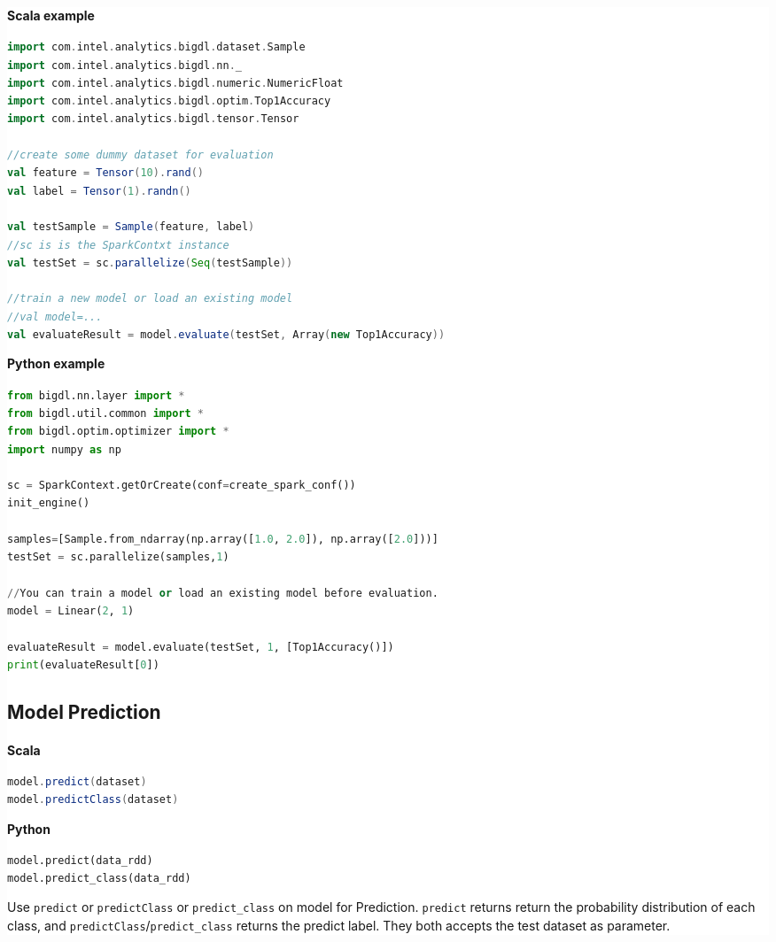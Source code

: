 **Scala example**
```scala
import com.intel.analytics.bigdl.dataset.Sample
import com.intel.analytics.bigdl.nn._
import com.intel.analytics.bigdl.numeric.NumericFloat
import com.intel.analytics.bigdl.optim.Top1Accuracy
import com.intel.analytics.bigdl.tensor.Tensor

//create some dummy dataset for evaluation
val feature = Tensor(10).rand()
val label = Tensor(1).randn()

val testSample = Sample(feature, label)
//sc is is the SparkContxt instance
val testSet = sc.parallelize(Seq(testSample))

//train a new model or load an existing model
//val model=...
val evaluateResult = model.evaluate(testSet, Array(new Top1Accuracy))
```

**Python example**
```python
from bigdl.nn.layer import *
from bigdl.util.common import *
from bigdl.optim.optimizer import *
import numpy as np

sc = SparkContext.getOrCreate(conf=create_spark_conf())
init_engine()

samples=[Sample.from_ndarray(np.array([1.0, 2.0]), np.array([2.0]))]
testSet = sc.parallelize(samples,1)

//You can train a model or load an existing model before evaluation.
model = Linear(2, 1)

evaluateResult = model.evaluate(testSet, 1, [Top1Accuracy()])
print(evaluateResult[0])
```


## Model Prediction
**Scala**
```scala
model.predict(dataset)
model.predictClass(dataset)
```

**Python**
```python
model.predict(data_rdd)
model.predict_class(data_rdd)
```
Use `predict` or `predictClass` or `predict_class` on model for Prediction. `predict` returns return the probability distribution of each class, and `predictClass`/`predict_class` returns the predict label. They both accepts the test dataset as parameter.
